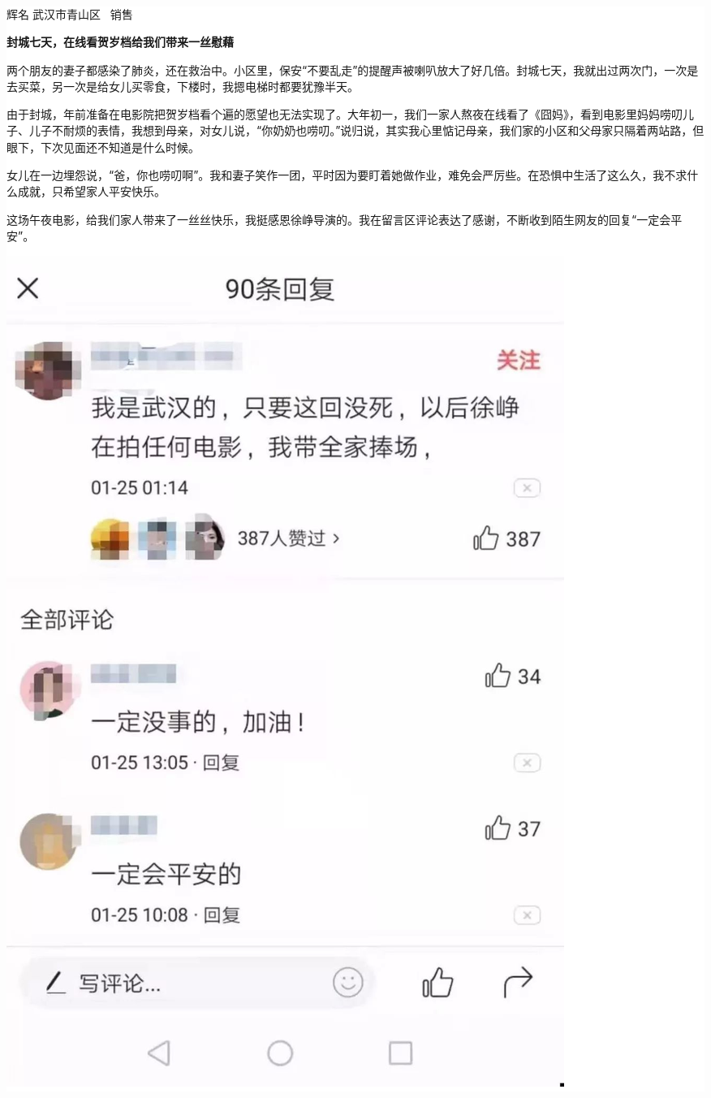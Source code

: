 辉名 武汉市青山区   销售

****封城七天，在线看贺岁档给我们带来一丝慰藉****

两个朋友的妻子都感染了肺炎，还在救治中。小区里，保安“不要乱走”的提醒声被喇叭放大了好几倍。封城七天，我就出过两次门，一次是去买菜，另一次是给女儿买零食，下楼时，我摁电梯时都要犹豫半天。

由于封城，年前准备在电影院把贺岁档看个遍的愿望也无法实现了。大年初一，我们一家人熬夜在线看了《囧妈》，看到电影里妈妈唠叨儿子、儿子不耐烦的表情，我想到母亲，对女儿说，“你奶奶也唠叨。”说归说，其实我心里惦记母亲，我们家的小区和父母家只隔着两站路，但眼下，下次见面还不知道是什么时候。

女儿在一边埋怨说，“爸，你也唠叨啊”。我和妻子笑作一团，平时因为要盯着她做作业，难免会严厉些。在恐惧中生活了这么久，我不求什么成就，只希望家人平安快乐。

这场午夜电影，给我们家人带来了一丝丝快乐，我挺感恩徐峥导演的。我在留言区评论表达了感谢，不断收到陌生网友的回复“一定会平安”。

![](/images/post/daa84ea4e12d96a905da09e4587abaed.jpg)
